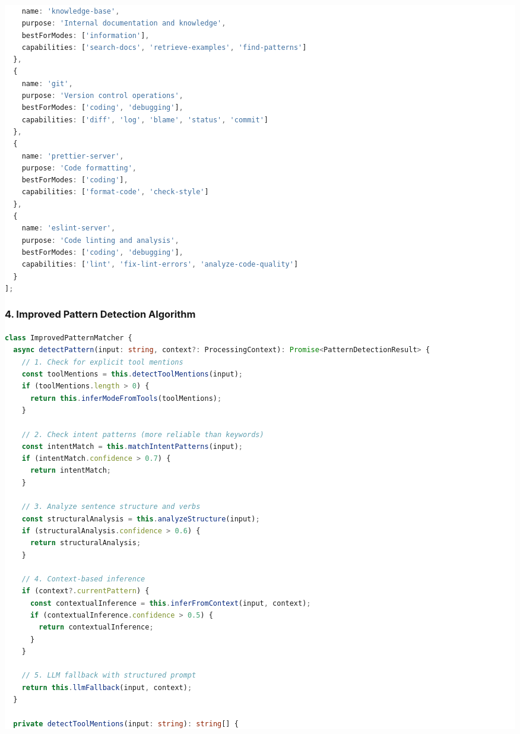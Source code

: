 ```typescript
    name: 'knowledge-base',
    purpose: 'Internal documentation and knowledge',
    bestForModes: ['information'],
    capabilities: ['search-docs', 'retrieve-examples', 'find-patterns']
  },
  {
    name: 'git',
    purpose: 'Version control operations',
    bestForModes: ['coding', 'debugging'],
    capabilities: ['diff', 'log', 'blame', 'status', 'commit']
  },
  {
    name: 'prettier-server',
    purpose: 'Code formatting',
    bestForModes: ['coding'],
    capabilities: ['format-code', 'check-style']
  },
  {
    name: 'eslint-server',
    purpose: 'Code linting and analysis',
    bestForModes: ['coding', 'debugging'],
    capabilities: ['lint', 'fix-lint-errors', 'analyze-code-quality']
  }
];
```

### 4. **Improved Pattern Detection Algorithm**

```typescript
class ImprovedPatternMatcher {
  async detectPattern(input: string, context?: ProcessingContext): Promise<PatternDetectionResult> {
    // 1. Check for explicit tool mentions
    const toolMentions = this.detectToolMentions(input);
    if (toolMentions.length > 0) {
      return this.inferModeFromTools(toolMentions);
    }
    
    // 2. Check intent patterns (more reliable than keywords)
    const intentMatch = this.matchIntentPatterns(input);
    if (intentMatch.confidence > 0.7) {
      return intentMatch;
    }
    
    // 3. Analyze sentence structure and verbs
    const structuralAnalysis = this.analyzeStructure(input);
    if (structuralAnalysis.confidence > 0.6) {
      return structuralAnalysis;
    }
    
    // 4. Context-based inference
    if (context?.currentPattern) {
      const contextualInference = this.inferFromContext(input, context);
      if (contextualInference.confidence > 0.5) {
        return contextualInference;
      }
    }
    
    // 5. LLM fallback with structured prompt
    return this.llmFallback(input, context);
  }
  
  private detectToolMentions(input: string): string[] {
```